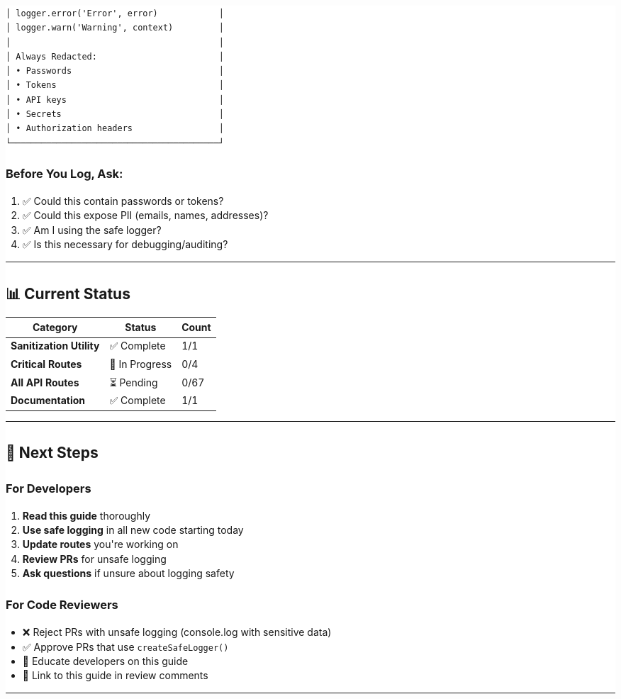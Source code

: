 ```
│ logger.error('Error', error)            │
│ logger.warn('Warning', context)         │
│                                         │
│ Always Redacted:                        │
│ • Passwords                             │
│ • Tokens                                │
│ • API keys                              │
│ • Secrets                               │
│ • Authorization headers                 │
└─────────────────────────────────────────┘
```

### Before You Log, Ask:
1. ✅ Could this contain passwords or tokens?
2. ✅ Could this expose PII (emails, names, addresses)?
3. ✅ Am I using the safe logger?
4. ✅ Is this necessary for debugging/auditing?

---

## 📊 Current Status

| Category | Status | Count |
|----------|--------|-------|
| **Sanitization Utility** | ✅ Complete | 1/1 |
| **Critical Routes** | 🔄 In Progress | 0/4 |
| **All API Routes** | ⏳ Pending | 0/67 |
| **Documentation** | ✅ Complete | 1/1 |

---

## 🎯 Next Steps

### For Developers

1. **Read this guide** thoroughly
2. **Use safe logging** in all new code starting today
3. **Update routes** you're working on
4. **Review PRs** for unsafe logging
5. **Ask questions** if unsure about logging safety

### For Code Reviewers

- ❌ Reject PRs with unsafe logging (console.log with sensitive data)
- ✅ Approve PRs that use `createSafeLogger()`
- 💬 Educate developers on this guide
- 📝 Link to this guide in review comments

---